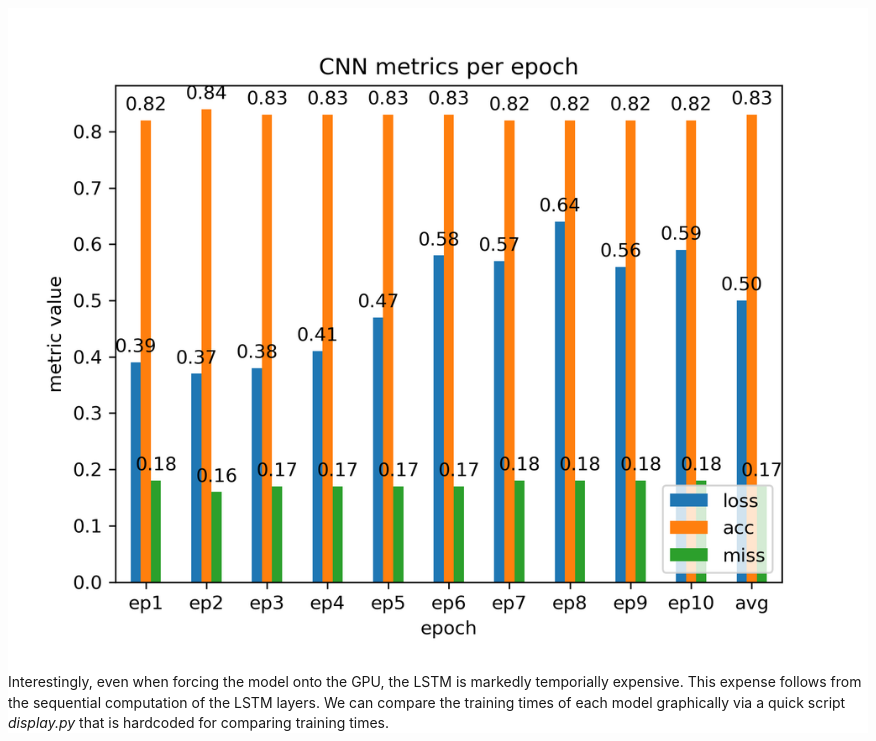 <img src="/assets/sentiment_imdb_reviews/vis_cnn_metrics_avec_avg.png" alt="CNN metrics with average" width="940" >
</p>

Interestingly, even when forcing the model onto the GPU, the LSTM is markedly temporially expensive. This expense follows from the sequential computation of the LSTM layers. We can compare the training times of each model graphically via a quick script _display.py_ that is hardcoded for comparing training times.

<p align="center">